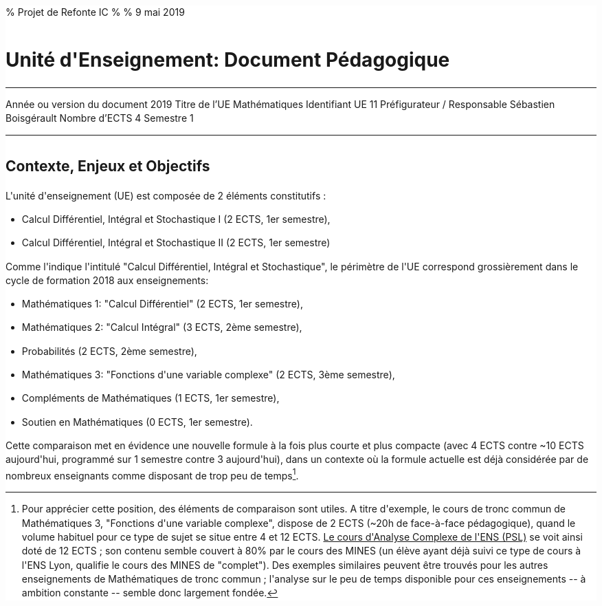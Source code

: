 % Projet de Refonte IC
% 
% 9 mai 2019

Unité d'Enseignement: Document Pédagogique
================================================================================

---------------------------------------  ---------------------------------------
Année ou version du document             2019
Titre de l’UE                            Mathématiques
Identifiant                              UE 11
Préfigurateur / Responsable              Sébastien Boisgérault
Nombre d’ECTS                            4
Semestre                                 1
---------------------------------------  ---------------------------------------


Contexte, Enjeux et Objectifs
--------------------------------------------------------------------------------

L'unité d'enseignement (UE) est composée de 2 éléments constitutifs :

  - Calcul Différentiel, Intégral et Stochastique I (2 ECTS, 1er semestre),

  - Calcul Différentiel, Intégral et Stochastique II (2 ECTS, 1er semestre)

Comme l'indique l'intitulé "Calcul Différentiel, Intégral et Stochastique", 
le périmètre de l'UE correspond grossièrement dans le cycle de formation 2018 
aux enseignements:

  - Mathématiques 1: "Calcul Différentiel" (2 ECTS, 1er semestre),

  - Mathématiques 2: "Calcul Intégral" (3 ECTS, 2ème semestre),

  - Probabilités (2 ECTS, 2ème semestre),

  - Mathématiques 3: "Fonctions d'une variable complexe" 
    (2 ECTS, 3ème semestre),

  - Compléments de Mathématiques (1 ECTS, 1er semestre),

  - Soutien en Mathématiques (0 ECTS, 1er semestre).

Cette comparaison met en évidence une nouvelle formule à la fois 
plus courte et plus compacte (avec 4 ECTS contre ~10 ECTS aujourd'hui, 
programmé sur 1 semestre contre 3 aujourd'hui), dans un contexte où la
formule actuelle est déjà considérée par de nombreux enseignants
comme disposant de trop peu de temps[^data-volume].

[^data-volume]: Pour apprécier cette position, des éléments de comparaison 
sont utiles. A titre d'exemple, le cours de tronc commun de 
Mathématiques 3, "Fonctions d'une variable complexe", dispose de 2 ECTS
(~20h de face-à-face pédagogique), quand le volume habituel pour
ce type de sujet se situe entre 4 et 12 ECTS. 
[Le cours d'Analyse Complexe de l'ENS (PSL)](https://www.math.ens.fr/enseignement/fiche_cours.html?cours=287#) se voit ainsi doté de 12 ECTS ;
son contenu semble couvert à 80% par le cours des MINES (un élève 
ayant déjà suivi ce type de cours à l'ENS Lyon, qualifie le cours 
des MINES de "complet").
Des exemples similaires peuvent être trouvés pour les autres enseignements
de Mathématiques de tronc commun ; 
l'analyse sur le peu de temps disponible pour ces enseignements 
-- à ambition constante -- semble donc largement fondée.


[^transfert]: Principalement: les éléments d'optimisation du calcul différentiel 
[^out]: Ou bien de façon très partielle. En particulier, l'analyse complexe
[^dep]: En particulier, la nécessité d'enseigner très tôt le volet probabilités
[^oap]: Avec en particulier l'introduction des variables aléatoires à densité,
[^oacdsd]: Il s'agit par exemple de permettre l'étude des systèmes 
[^oaan]: Les espaces de Hilbert seront introduits, par exemple, mais tardivement
[^oaa]: Telles que: groupe de Lie, algèbre de Lie, etc.
[^NBOC]: L'UE 11 ne couvre toutefois pas l'intégralité des prérequis 
[^1]: Rédiger des objectifs en termes de "résultats d’apprentissage":
[^2]: Les objectifs d’apprentissage (Université Laval): 
[^en-cours]: Il s'agit d'un effort en cours, qui nécessite
[^pratiques]: Il s'agit aussi bien ici de savoir développer un bon
[^champs]: en Mathématiques bien sûr, mais aussi Physique, Informatique, 
[^exp-choix]: Avec pour conséquence mécanique de perdre des points à coup sûr 
[^ex-distinction]: A titre d'exemple: les équations différentielles n'apparaissent
[^detail-num]: Chacun des trois thèmes numériques comporte une session de
[^ex]: Par exemple, la problématique de l'intégration apparaîtra
[^nearness]: En particulier, en prenant comme objet primitif la 
[^intro]: Cette session qui sera la première de l'UE occupera vraisemblablement
[^CPGE-topo]: Cette situation est antérieure à la réforme de 2013.
[^Kura]: Par le [théorème de plongement de Kuratowski](https://en.wikipedia.org/wiki/Kuratowski_embedding),
[^ni]: C'est-à-dire "de dimension finie", mais sans mettre l'accent sur
 [^CPGE-CD]: Même dans la filière MP, la notion de différentielle n'est
[^step]: Une grande partie de ce qui constitue l'"outillage axiomatique" 
[^HK]: Ou plus précisement, à l'intégrale de Henstock-Kurzweil, 
[^CPGE-int]: L'intégrale considérée concerne les fonction continues par 
[^CPGE-ODEs]: Le programme de CPGE consacré aux équations différentielles
[^restr]: Dans les filières MP, PSI, PC, etc; dans d'autres filières
[^CPGE-Proba]: Le programme de 1ere année est consacré aux
[^data-M3]: avec en 2018 des satisfactions de 3.68/4, 3.90/4 et 3.94/4 pour les 
[^em]: ou équivalent: marqueurs et tableaux blancs ou stylet et tablettes 
[^recomm-durée]: 9 semaines par EC correspond à 3h (2 sessions de 1h30) 
[^reprod]: en explicitant les dépendances logicielles, 
[^publiables]: au sens de "publiable par un éditeur scientifique".
[^exr]: Tels que: la gestion de l'infrastructure numérique 
[^dPCTP]: Le ratio entre la rémunération horaire des travaux dirigés 